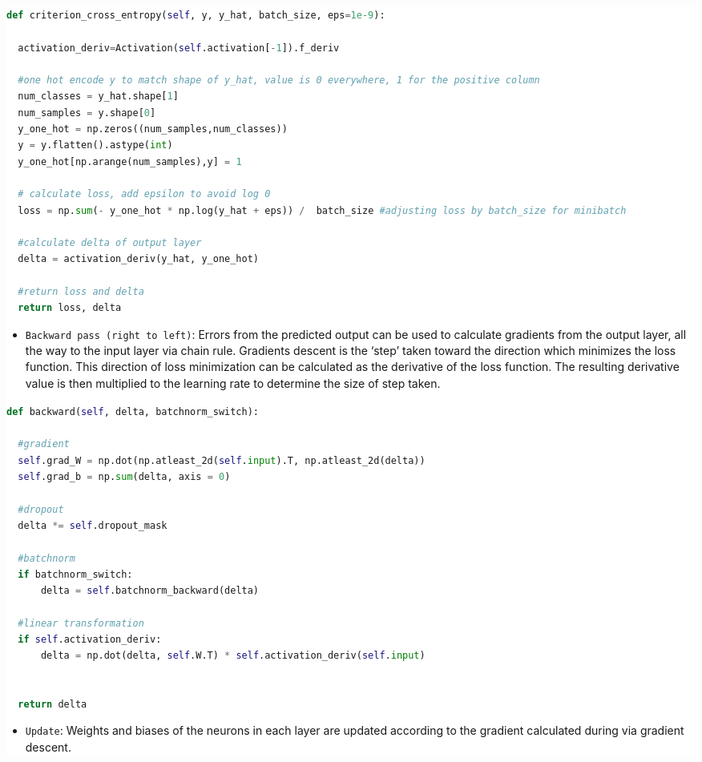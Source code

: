 ```python
def criterion_cross_entropy(self, y, y_hat, batch_size, eps=1e-9):
    
  activation_deriv=Activation(self.activation[-1]).f_deriv
  
  #one hot encode y to match shape of y_hat, value is 0 everywhere, 1 for the positive column
  num_classes = y_hat.shape[1] 
  num_samples = y.shape[0]
  y_one_hot = np.zeros((num_samples,num_classes)) 
  y = y.flatten().astype(int)
  y_one_hot[np.arange(num_samples),y] = 1 

  # calculate loss, add epsilon to avoid log 0
  loss = np.sum(- y_one_hot * np.log(y_hat + eps)) /  batch_size #adjusting loss by batch_size for minibatch
  
  #calculate delta of output layer 
  delta = activation_deriv(y_hat, y_one_hot)

  #return loss and delta
  return loss, delta
```

- `Backward pass (right to left)`: Errors from the predicted output can be used to calculate gradients from the output layer, all the way to the input layer via chain rule. Gradients descent is the ‘step’ taken toward the direction which minimizes the loss function. This direction of loss minimization can be calculated as the derivative of the loss function. The resulting derivative value is then multiplied to the learning rate to determine the size of step taken.

```python
def backward(self, delta, batchnorm_switch):         

  #gradient
  self.grad_W = np.dot(np.atleast_2d(self.input).T, np.atleast_2d(delta))
  self.grad_b = np.sum(delta, axis = 0) 

  #dropout
  delta *= self.dropout_mask

  #batchnorm
  if batchnorm_switch:
      delta = self.batchnorm_backward(delta)

  #linear transformation
  if self.activation_deriv: 
      delta = np.dot(delta, self.W.T) * self.activation_deriv(self.input)


  return delta
```

- `Update`: Weights and biases of the neurons in each layer are updated according to the gradient calculated during via gradient descent. 
